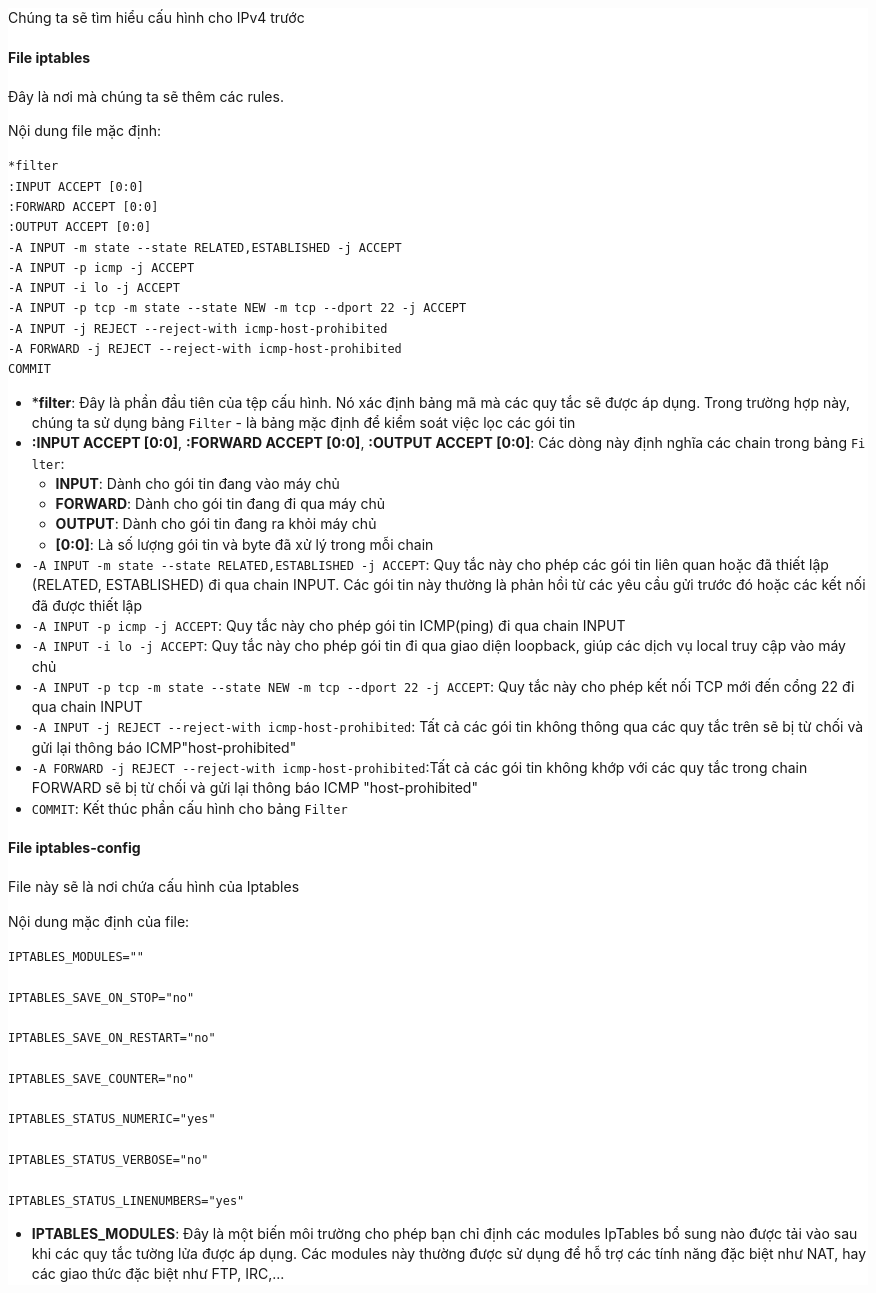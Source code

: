 Chúng ta sẽ tìm hiểu cấu hình cho IPv4 trước
#### File iptables
Đây là nơi mà chúng ta sẽ thêm các rules.

Nội dung file mặc định:
```
*filter
:INPUT ACCEPT [0:0]
:FORWARD ACCEPT [0:0]
:OUTPUT ACCEPT [0:0]
-A INPUT -m state --state RELATED,ESTABLISHED -j ACCEPT
-A INPUT -p icmp -j ACCEPT
-A INPUT -i lo -j ACCEPT
-A INPUT -p tcp -m state --state NEW -m tcp --dport 22 -j ACCEPT
-A INPUT -j REJECT --reject-with icmp-host-prohibited
-A FORWARD -j REJECT --reject-with icmp-host-prohibited
COMMIT
```
- ***filter**: Đây là phần đầu tiên của tệp cấu hình. Nó xác định bảng mã mà các quy tắc sẽ được áp dụng. Trong trường hợp này, chúng ta sử dụng bảng `Filter` - là bảng mặc định để kiểm soát việc lọc các gói tin
- **:INPUT ACCEPT [0:0]**, **:FORWARD ACCEPT [0:0]**, **:OUTPUT ACCEPT [0:0]**: Các dòng này định nghĩa các chain trong bảng `Filter`:
  - **INPUT**: Dành cho gói tin đang vào máy chủ
  - **FORWARD**: Dành cho gói tin đang đi qua máy chủ
  - **OUTPUT**: Dành cho gói tin đang ra khỏi máy chủ
  - **[0:0]**: Là số lượng gói tin và byte đã xử lý trong mỗi chain
- `-A INPUT -m state --state RELATED,ESTABLISHED -j ACCEPT`: Quy tắc này cho phép các gói tin liên quan hoặc đã thiết lập (RELATED, ESTABLISHED) đi qua chain INPUT. Các gói tin này thường là phản hồi từ các yêu cầu gửi trước đó hoặc các kết nối đã được thiết lập
- `-A INPUT -p icmp -j ACCEPT`: Quy tắc này cho phép gói tin ICMP(ping) đi qua chain INPUT
- `-A INPUT -i lo -j ACCEPT`: Quy tắc này cho phép gói tin đi qua giao diện loopback, giúp các dịch vụ local truy cập vào máy chủ
- `-A INPUT -p tcp -m state --state NEW -m tcp --dport 22 -j ACCEPT`: Quy tắc này cho phép kết nối TCP mới đến cổng 22 đi qua chain INPUT
- `-A INPUT -j REJECT --reject-with icmp-host-prohibited`: Tất cả các gói tin không thông qua các quy tắc trên sẽ bị từ chối  và gửi lại thông báo ICMP"host-prohibited"
- `-A FORWARD -j REJECT --reject-with icmp-host-prohibited`:Tất cả các gói tin không khớp với các quy tắc trong chain FORWARD sẽ bị từ chối và gửi lại thông báo ICMP "host-prohibited"
- `COMMIT`: Kết thúc phần cấu hình cho bảng `Filter`
#### File iptables-config
File này sẽ là nơi chứa cấu hình của Iptables

Nội dung mặc định của file:
```
IPTABLES_MODULES=""

IPTABLES_SAVE_ON_STOP="no"

IPTABLES_SAVE_ON_RESTART="no"

IPTABLES_SAVE_COUNTER="no"

IPTABLES_STATUS_NUMERIC="yes"

IPTABLES_STATUS_VERBOSE="no"

IPTABLES_STATUS_LINENUMBERS="yes"
```
- **IPTABLES_MODULES**: Đây là một biến môi trường cho phép bạn chỉ định các modules IpTables bổ sung nào được tải vào sau khi các quy tắc tường lửa được áp dụng. Các modules này thường được sử dụng để hỗ trợ các tính năng đặc biệt như NAT, hay các giao thức đặc biệt như FTP, IRC,...
